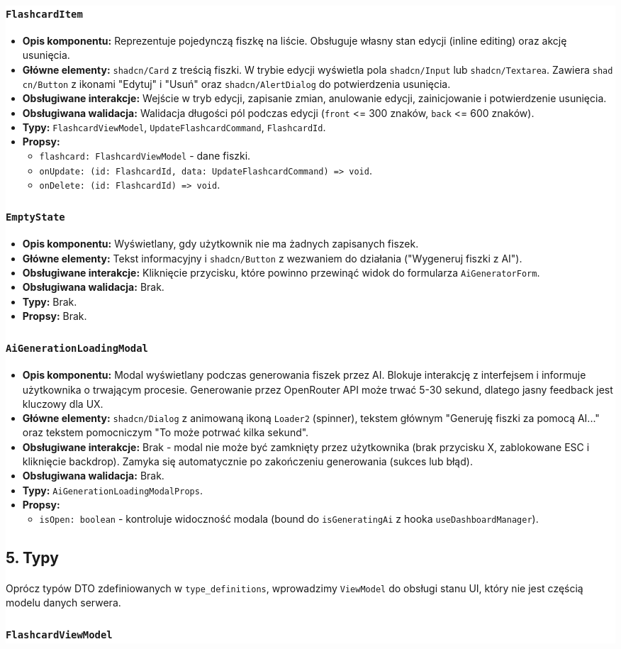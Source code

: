 ### `FlashcardItem`

- **Opis komponentu:** Reprezentuje pojedynczą fiszkę na liście. Obsługuje własny stan edycji (inline editing) oraz akcję usunięcia.
- **Główne elementy:** `shadcn/Card` z treścią fiszki. W trybie edycji wyświetla pola `shadcn/Input` lub `shadcn/Textarea`. Zawiera `shadcn/Button` z ikonami "Edytuj" i "Usuń" oraz `shadcn/AlertDialog` do potwierdzenia usunięcia.
- **Obsługiwane interakcje:** Wejście w tryb edycji, zapisanie zmian, anulowanie edycji, zainicjowanie i potwierdzenie usunięcia.
- **Obsługiwana walidacja:** Walidacja długości pól podczas edycji (`front` <= 300 znaków, `back` <= 600 znaków).
- **Typy:** `FlashcardViewModel`, `UpdateFlashcardCommand`, `FlashcardId`.
- **Propsy:**
  - `flashcard: FlashcardViewModel` - dane fiszki.
  - `onUpdate: (id: FlashcardId, data: UpdateFlashcardCommand) => void`.
  - `onDelete: (id: FlashcardId) => void`.

### `EmptyState`

- **Opis komponentu:** Wyświetlany, gdy użytkownik nie ma żadnych zapisanych fiszek.
- **Główne elementy:** Tekst informacyjny i `shadcn/Button` z wezwaniem do działania ("Wygeneruj fiszki z AI").
- **Obsługiwane interakcje:** Kliknięcie przycisku, które powinno przewinąć widok do formularza `AiGeneratorForm`.
- **Obsługiwana walidacja:** Brak.
- **Typy:** Brak.
- **Propsy:** Brak.

### `AiGenerationLoadingModal`

- **Opis komponentu:** Modal wyświetlany podczas generowania fiszek przez AI. Blokuje interakcję z interfejsem i informuje użytkownika o trwającym procesie. Generowanie przez OpenRouter API może trwać 5-30 sekund, dlatego jasny feedback jest kluczowy dla UX.
- **Główne elementy:** `shadcn/Dialog` z animowaną ikoną `Loader2` (spinner), tekstem głównym "Generuję fiszki za pomocą AI..." oraz tekstem pomocniczym "To może potrwać kilka sekund".
- **Obsługiwane interakcje:** Brak - modal nie może być zamknięty przez użytkownika (brak przycisku X, zablokowane ESC i kliknięcie backdrop). Zamyka się automatycznie po zakończeniu generowania (sukces lub błąd).
- **Obsługiwana walidacja:** Brak.
- **Typy:** `AiGenerationLoadingModalProps`.
- **Propsy:**
  - `isOpen: boolean` - kontroluje widoczność modala (bound do `isGeneratingAi` z hooka `useDashboardManager`).

## 5. Typy

Oprócz typów DTO zdefiniowanych w `type_definitions`, wprowadzimy `ViewModel` do obsługi stanu UI, który nie jest częścią modelu danych serwera.

### `FlashcardViewModel`
